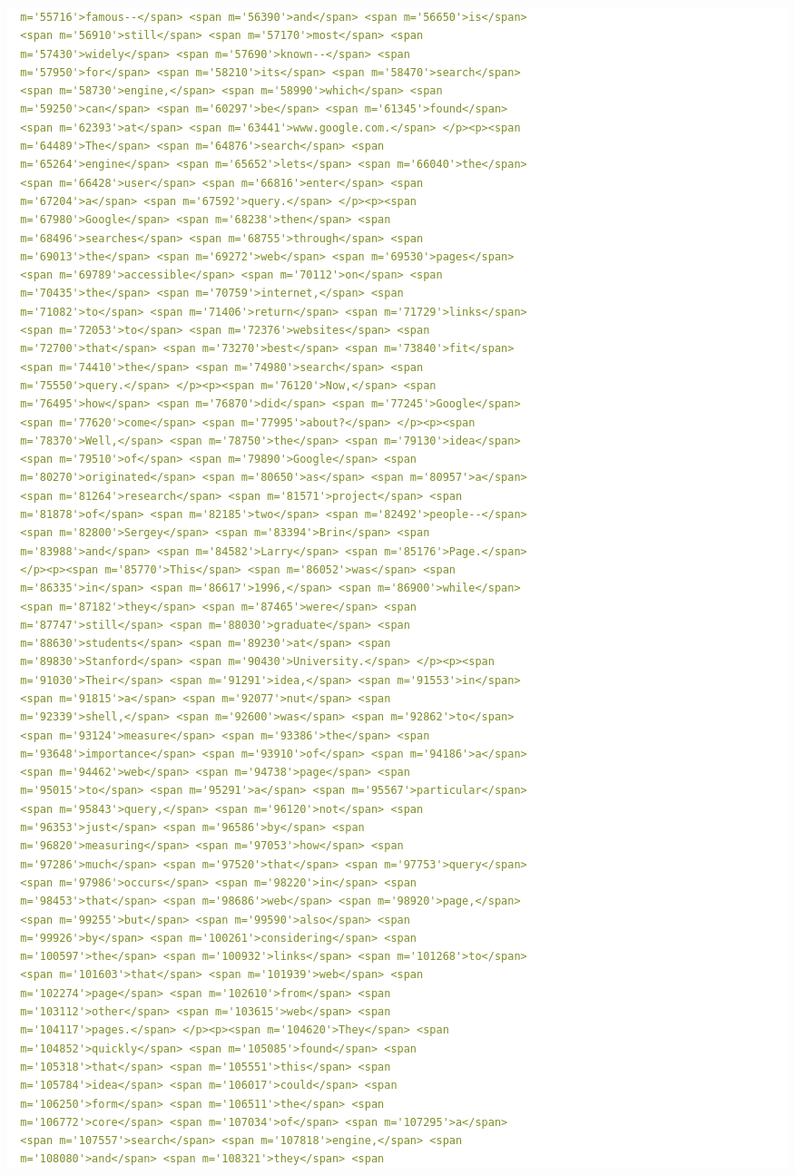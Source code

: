 ```yaml
  m='55716'>famous--</span> <span m='56390'>and</span> <span m='56650'>is</span>
  <span m='56910'>still</span> <span m='57170'>most</span> <span
  m='57430'>widely</span> <span m='57690'>known--</span> <span
  m='57950'>for</span> <span m='58210'>its</span> <span m='58470'>search</span>
  <span m='58730'>engine,</span> <span m='58990'>which</span> <span
  m='59250'>can</span> <span m='60297'>be</span> <span m='61345'>found</span>
  <span m='62393'>at</span> <span m='63441'>www.google.com.</span> </p><p><span
  m='64489'>The</span> <span m='64876'>search</span> <span
  m='65264'>engine</span> <span m='65652'>lets</span> <span m='66040'>the</span>
  <span m='66428'>user</span> <span m='66816'>enter</span> <span
  m='67204'>a</span> <span m='67592'>query.</span> </p><p><span
  m='67980'>Google</span> <span m='68238'>then</span> <span
  m='68496'>searches</span> <span m='68755'>through</span> <span
  m='69013'>the</span> <span m='69272'>web</span> <span m='69530'>pages</span>
  <span m='69789'>accessible</span> <span m='70112'>on</span> <span
  m='70435'>the</span> <span m='70759'>internet,</span> <span
  m='71082'>to</span> <span m='71406'>return</span> <span m='71729'>links</span>
  <span m='72053'>to</span> <span m='72376'>websites</span> <span
  m='72700'>that</span> <span m='73270'>best</span> <span m='73840'>fit</span>
  <span m='74410'>the</span> <span m='74980'>search</span> <span
  m='75550'>query.</span> </p><p><span m='76120'>Now,</span> <span
  m='76495'>how</span> <span m='76870'>did</span> <span m='77245'>Google</span>
  <span m='77620'>come</span> <span m='77995'>about?</span> </p><p><span
  m='78370'>Well,</span> <span m='78750'>the</span> <span m='79130'>idea</span>
  <span m='79510'>of</span> <span m='79890'>Google</span> <span
  m='80270'>originated</span> <span m='80650'>as</span> <span m='80957'>a</span>
  <span m='81264'>research</span> <span m='81571'>project</span> <span
  m='81878'>of</span> <span m='82185'>two</span> <span m='82492'>people--</span>
  <span m='82800'>Sergey</span> <span m='83394'>Brin</span> <span
  m='83988'>and</span> <span m='84582'>Larry</span> <span m='85176'>Page.</span>
  </p><p><span m='85770'>This</span> <span m='86052'>was</span> <span
  m='86335'>in</span> <span m='86617'>1996,</span> <span m='86900'>while</span>
  <span m='87182'>they</span> <span m='87465'>were</span> <span
  m='87747'>still</span> <span m='88030'>graduate</span> <span
  m='88630'>students</span> <span m='89230'>at</span> <span
  m='89830'>Stanford</span> <span m='90430'>University.</span> </p><p><span
  m='91030'>Their</span> <span m='91291'>idea,</span> <span m='91553'>in</span>
  <span m='91815'>a</span> <span m='92077'>nut</span> <span
  m='92339'>shell,</span> <span m='92600'>was</span> <span m='92862'>to</span>
  <span m='93124'>measure</span> <span m='93386'>the</span> <span
  m='93648'>importance</span> <span m='93910'>of</span> <span m='94186'>a</span>
  <span m='94462'>web</span> <span m='94738'>page</span> <span
  m='95015'>to</span> <span m='95291'>a</span> <span m='95567'>particular</span>
  <span m='95843'>query,</span> <span m='96120'>not</span> <span
  m='96353'>just</span> <span m='96586'>by</span> <span
  m='96820'>measuring</span> <span m='97053'>how</span> <span
  m='97286'>much</span> <span m='97520'>that</span> <span m='97753'>query</span>
  <span m='97986'>occurs</span> <span m='98220'>in</span> <span
  m='98453'>that</span> <span m='98686'>web</span> <span m='98920'>page,</span>
  <span m='99255'>but</span> <span m='99590'>also</span> <span
  m='99926'>by</span> <span m='100261'>considering</span> <span
  m='100597'>the</span> <span m='100932'>links</span> <span m='101268'>to</span>
  <span m='101603'>that</span> <span m='101939'>web</span> <span
  m='102274'>page</span> <span m='102610'>from</span> <span
  m='103112'>other</span> <span m='103615'>web</span> <span
  m='104117'>pages.</span> </p><p><span m='104620'>They</span> <span
  m='104852'>quickly</span> <span m='105085'>found</span> <span
  m='105318'>that</span> <span m='105551'>this</span> <span
  m='105784'>idea</span> <span m='106017'>could</span> <span
  m='106250'>form</span> <span m='106511'>the</span> <span
  m='106772'>core</span> <span m='107034'>of</span> <span m='107295'>a</span>
  <span m='107557'>search</span> <span m='107818'>engine,</span> <span
  m='108080'>and</span> <span m='108321'>they</span> <span
```